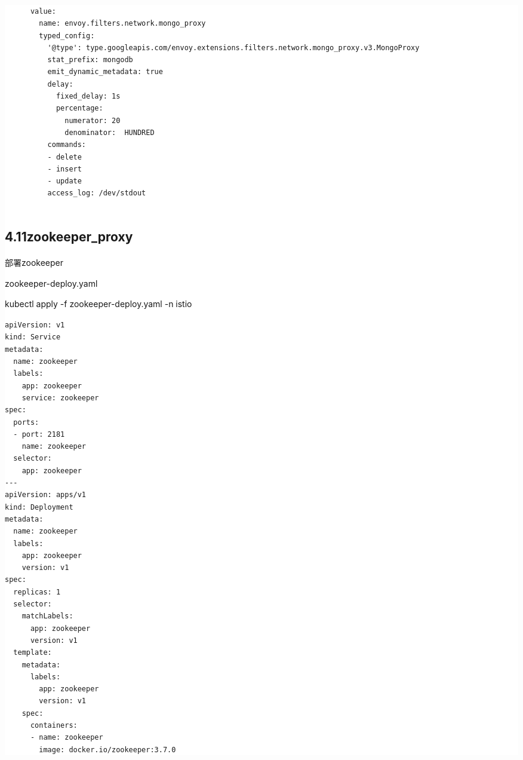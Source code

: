 ```
      value:
        name: envoy.filters.network.mongo_proxy
        typed_config:
          '@type': type.googleapis.com/envoy.extensions.filters.network.mongo_proxy.v3.MongoProxy
          stat_prefix: mongodb
          emit_dynamic_metadata: true
          delay:
            fixed_delay: 1s
            percentage:
              numerator: 20
              denominator: 	HUNDRED
          commands:
          - delete
          - insert
          - update
          access_log: /dev/stdout
          
```

## 4.11zookeeper_proxy 

部署zookeeper

zookeeper-deploy.yaml

kubectl apply -f zookeeper-deploy.yaml -n istio

```
apiVersion: v1
kind: Service
metadata:
  name: zookeeper
  labels:
    app: zookeeper
    service: zookeeper
spec:
  ports:
  - port: 2181
    name: zookeeper
  selector:
    app: zookeeper
---
apiVersion: apps/v1
kind: Deployment
metadata:
  name: zookeeper
  labels:
    app: zookeeper
    version: v1
spec:
  replicas: 1
  selector:
    matchLabels:
      app: zookeeper
      version: v1
  template:
    metadata:
      labels:
        app: zookeeper
        version: v1
    spec:
      containers:
      - name: zookeeper 
        image: docker.io/zookeeper:3.7.0
```